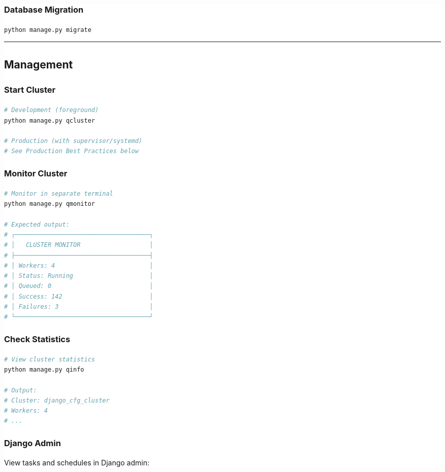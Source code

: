 ### Database Migration

```bash
python manage.py migrate
```

---

## Management

### Start Cluster

```bash
# Development (foreground)
python manage.py qcluster

# Production (with supervisor/systemd)
# See Production Best Practices below
```

### Monitor Cluster

```bash
# Monitor in separate terminal
python manage.py qmonitor

# Expected output:
# ┌─────────────────────────────────────┐
# │   CLUSTER MONITOR                   │
# ├─────────────────────────────────────┤
# │ Workers: 4                          │
# │ Status: Running                     │
# │ Queued: 0                           │
# │ Success: 142                        │
# │ Failures: 3                         │
# └─────────────────────────────────────┘
```

### Check Statistics

```bash
# View cluster statistics
python manage.py qinfo

# Output:
# Cluster: django_cfg_cluster
# Workers: 4
# ...
```

### Django Admin

View tasks and schedules in Django admin:
